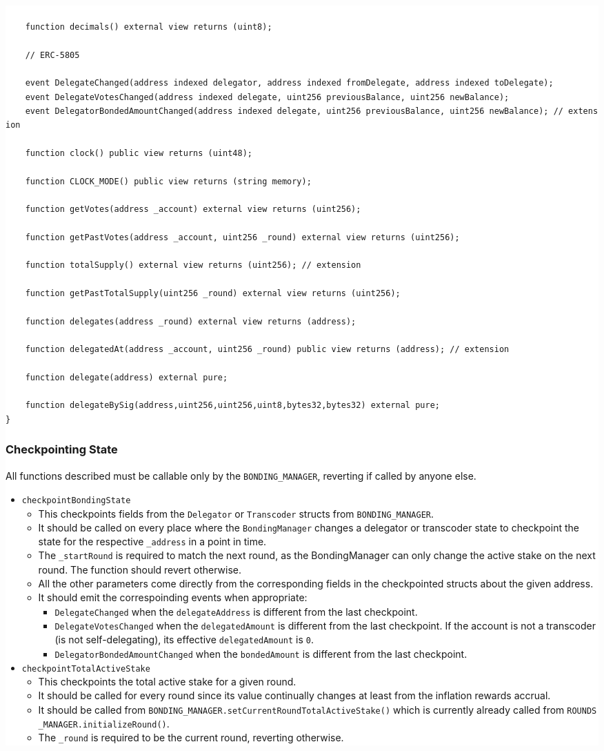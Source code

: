```solidity

    function decimals() external view returns (uint8);

    // ERC-5805

    event DelegateChanged(address indexed delegator, address indexed fromDelegate, address indexed toDelegate);
    event DelegateVotesChanged(address indexed delegate, uint256 previousBalance, uint256 newBalance);
    event DelegatorBondedAmountChanged(address indexed delegate, uint256 previousBalance, uint256 newBalance); // extension

    function clock() public view returns (uint48);

    function CLOCK_MODE() public view returns (string memory);

    function getVotes(address _account) external view returns (uint256);

    function getPastVotes(address _account, uint256 _round) external view returns (uint256);

    function totalSupply() external view returns (uint256); // extension

    function getPastTotalSupply(uint256 _round) external view returns (uint256);

    function delegates(address _round) external view returns (address);

    function delegatedAt(address _account, uint256 _round) public view returns (address); // extension

    function delegate(address) external pure;

    function delegateBySig(address,uint256,uint256,uint8,bytes32,bytes32) external pure;
}
```

### Checkpointing State

All functions described must be callable only by the `BONDING_MANAGER`, reverting if called by anyone else.

- `checkpointBondingState`
  - This checkpoints fields from the `Delegator` or `Transcoder` structs from `BONDING_MANAGER`.
  - It should be called on every place where the `BondingManager` changes a delegator or transcoder state to checkpoint the state for the respective `_address` in a point in time.
  - The `_startRound` is required to match the next round, as the BondingManager can only change the active stake on the next round. The function should revert otherwise.
  - All the other parameters come directly from the corresponding fields in the checkpointed structs about the given address.
  - It should emit the correspoinding events when appropriate:
    - `DelegateChanged` when the `delegateAddress` is different from the last checkpoint.
    - `DelegateVotesChanged` when the `delegatedAmount` is different from the last checkpoint. If the account is not a transcoder (is not self-delegating), its effective `delegatedAmount` is `0`.
    - `DelegatorBondedAmountChanged` when the `bondedAmount` is different from the last checkpoint.
- `checkpointTotalActiveStake`
  - This checkpoints the total active stake for a given round.
  - It should be called for every round since its value continually changes at least from the inflation rewards accrual.
  - It should be called from `BONDING_MANAGER.setCurrentRoundTotalActiveStake()` which is currently already called from `ROUNDS_MANAGER.initializeRound()`.
  - The `_round` is required to be the current round, reverting otherwise.
